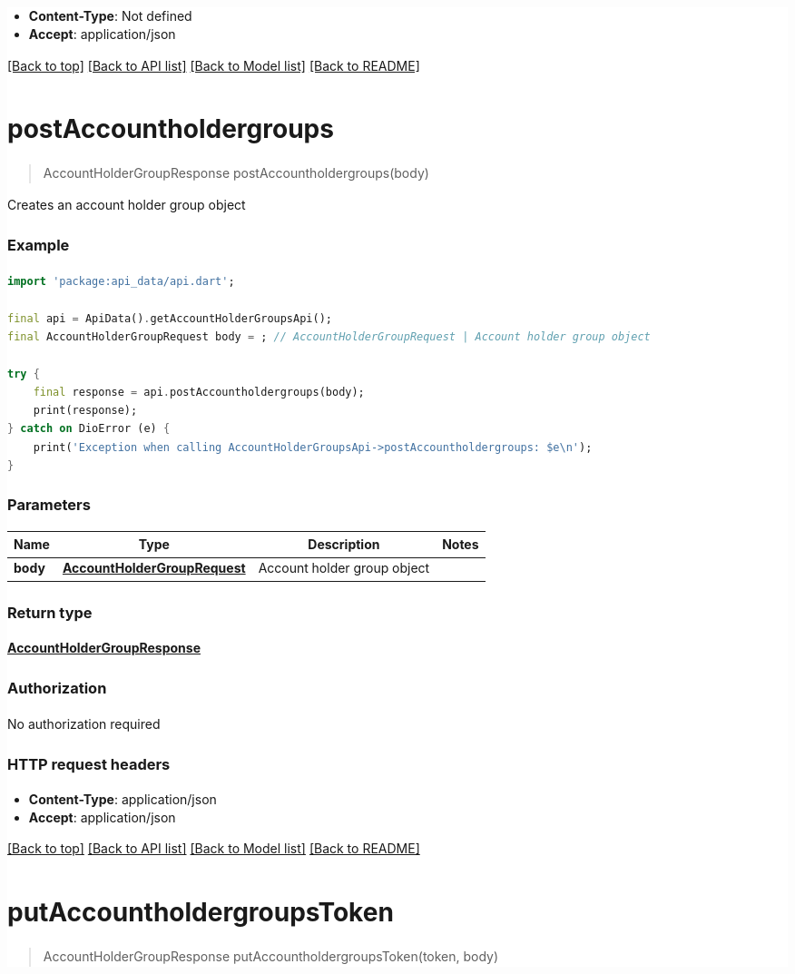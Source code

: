  - **Content-Type**: Not defined
 - **Accept**: application/json

[[Back to top]](#) [[Back to API list]](../README.md#documentation-for-api-endpoints) [[Back to Model list]](../README.md#documentation-for-models) [[Back to README]](../README.md)

# **postAccountholdergroups**
> AccountHolderGroupResponse postAccountholdergroups(body)

Creates an account holder group object

### Example
```dart
import 'package:api_data/api.dart';

final api = ApiData().getAccountHolderGroupsApi();
final AccountHolderGroupRequest body = ; // AccountHolderGroupRequest | Account holder group object

try {
    final response = api.postAccountholdergroups(body);
    print(response);
} catch on DioError (e) {
    print('Exception when calling AccountHolderGroupsApi->postAccountholdergroups: $e\n');
}
```

### Parameters

Name | Type | Description  | Notes
------------- | ------------- | ------------- | -------------
 **body** | [**AccountHolderGroupRequest**](AccountHolderGroupRequest.md)| Account holder group object | 

### Return type

[**AccountHolderGroupResponse**](AccountHolderGroupResponse.md)

### Authorization

No authorization required

### HTTP request headers

 - **Content-Type**: application/json
 - **Accept**: application/json

[[Back to top]](#) [[Back to API list]](../README.md#documentation-for-api-endpoints) [[Back to Model list]](../README.md#documentation-for-models) [[Back to README]](../README.md)

# **putAccountholdergroupsToken**
> AccountHolderGroupResponse putAccountholdergroupsToken(token, body)
